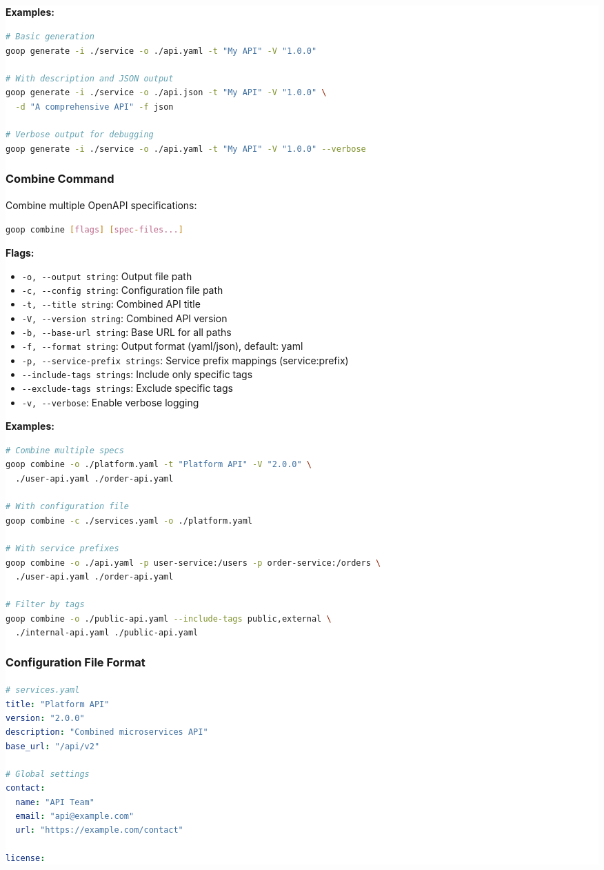 **Examples:**
```bash
# Basic generation
goop generate -i ./service -o ./api.yaml -t "My API" -V "1.0.0"

# With description and JSON output
goop generate -i ./service -o ./api.json -t "My API" -V "1.0.0" \
  -d "A comprehensive API" -f json

# Verbose output for debugging
goop generate -i ./service -o ./api.yaml -t "My API" -V "1.0.0" --verbose
```

### Combine Command

Combine multiple OpenAPI specifications:

```bash
goop combine [flags] [spec-files...]
```

**Flags:**
- `-o, --output string`: Output file path
- `-c, --config string`: Configuration file path
- `-t, --title string`: Combined API title
- `-V, --version string`: Combined API version
- `-b, --base-url string`: Base URL for all paths
- `-f, --format string`: Output format (yaml/json), default: yaml
- `-p, --service-prefix strings`: Service prefix mappings (service:prefix)
- `--include-tags strings`: Include only specific tags
- `--exclude-tags strings`: Exclude specific tags
- `-v, --verbose`: Enable verbose logging

**Examples:**
```bash
# Combine multiple specs
goop combine -o ./platform.yaml -t "Platform API" -V "2.0.0" \
  ./user-api.yaml ./order-api.yaml

# With configuration file
goop combine -c ./services.yaml -o ./platform.yaml

# With service prefixes
goop combine -o ./api.yaml -p user-service:/users -p order-service:/orders \
  ./user-api.yaml ./order-api.yaml

# Filter by tags
goop combine -o ./public-api.yaml --include-tags public,external \
  ./internal-api.yaml ./public-api.yaml
```

### Configuration File Format

```yaml
# services.yaml
title: "Platform API"
version: "2.0.0"
description: "Combined microservices API"
base_url: "/api/v2"

# Global settings
contact:
  name: "API Team"
  email: "api@example.com"
  url: "https://example.com/contact"

license:
```